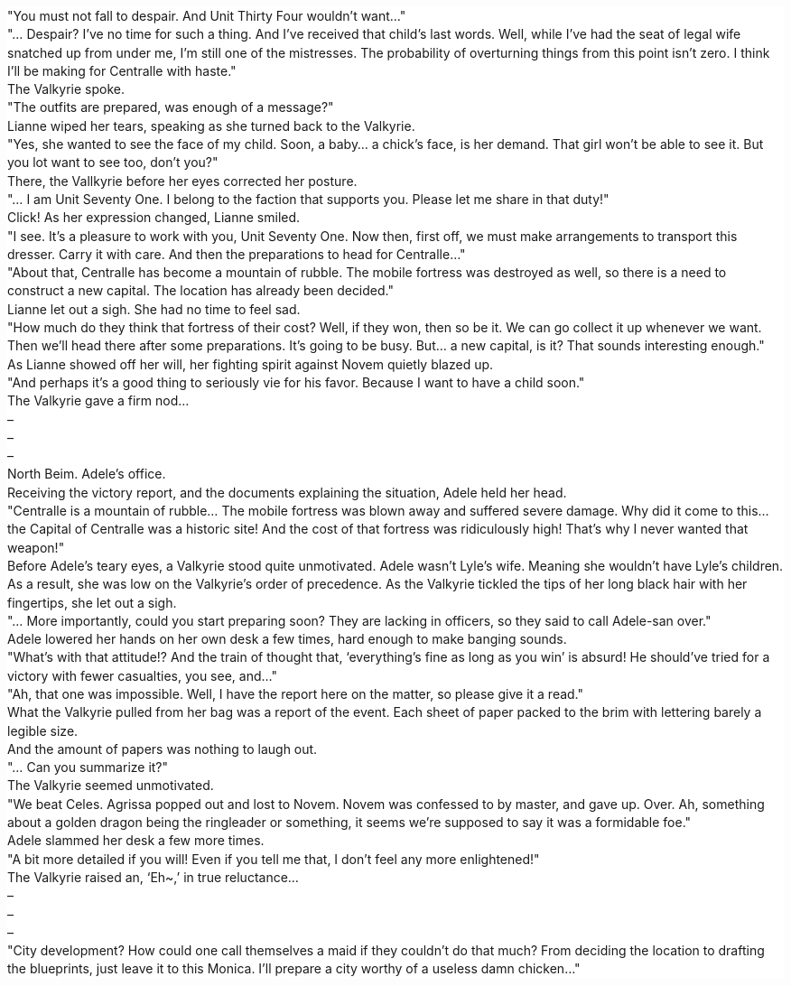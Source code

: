 "You must not fall to despair. And Unit Thirty Four wouldn’t want…"<br/>
"… Despair? I’ve no time for such a thing. And I’ve received that child’s last words. Well, while I’ve had the seat of legal wife snatched up from under me, I’m still one of the mistresses. The probability of overturning things from this point isn’t zero. I think I’ll be making for Centralle with haste."<br/>
The Valkyrie spoke.<br/>
"The outfits are prepared, was enough of a message?"<br/>
Lianne wiped her tears, speaking as she turned back to the Valkyrie.<br/>
"Yes, she wanted to see the face of my child. Soon, a baby… a chick’s face, is her demand. That girl won’t be able to see it. But you lot want to see too, don’t you?"<br/>
There, the Vallkyrie before her eyes corrected her posture.<br/>
"… I am Unit Seventy One. I belong to the faction that supports you. Please let me share in that duty!"<br/>
Click! As her expression changed, Lianne smiled.<br/>
"I see. It’s a pleasure to work with you, Unit Seventy One. Now then, first off, we must make arrangements to transport this dresser. Carry it with care. And then the preparations to head for Centralle…"<br/>
"About that, Centralle has become a mountain of rubble. The mobile fortress was destroyed as well, so there is a need to construct a new capital. The location has already been decided."<br/>
Lianne let out a sigh. She had no time to feel sad.<br/>
"How much do they think that fortress of their cost? Well, if they won, then so be it. We can go collect it up whenever we want. Then we’ll head there after some preparations. It’s going to be busy. But… a new capital, is it? That sounds interesting enough."<br/>
As Lianne showed off her will, her fighting spirit against Novem quietly blazed up.<br/>
"And perhaps it’s a good thing to seriously vie for his favor. Because I want to have a child soon."<br/>
The Valkyrie gave a firm nod…<br/>
–<br/>
–<br/>
–<br/>
North Beim. Adele’s office.<br/>
Receiving the victory report, and the documents explaining the situation, Adele held her head.<br/>
"Centralle is a mountain of rubble… The mobile fortress was blown away and suffered severe damage. Why did it come to this… the Capital of Centralle was a historic site! And the cost of that fortress was ridiculously high! That’s why I never wanted that weapon!"<br/>
Before Adele’s teary eyes, a Valkyrie stood quite unmotivated. Adele wasn’t Lyle’s wife. Meaning she wouldn’t have Lyle’s children.<br/>
As a result, she was low on the Valkyrie’s order of precedence. As the Valkyrie tickled the tips of her long black hair with her fingertips, she let out a sigh.<br/>
"… More importantly, could you start preparing soon? They are lacking in officers, so they said to call Adele-san over."<br/>
Adele lowered her hands on her own desk a few times, hard enough to make banging sounds.<br/>
"What’s with that attitude!? And the train of thought that, ‘everything’s fine as long as you win’ is absurd! He should’ve tried for a victory with fewer casualties, you see, and…"<br/>
"Ah, that one was impossible. Well, I have the report here on the matter, so please give it a read."<br/>
What the Valkyrie pulled from her bag was a report of the event. Each sheet of paper packed to the brim with lettering barely a legible size.<br/>
And the amount of papers was nothing to laugh out.<br/>
"… Can you summarize it?"<br/>
The Valkyrie seemed unmotivated.<br/>
"We beat Celes. Agrissa popped out and lost to Novem. Novem was confessed to by master, and gave up. Over. Ah, something about a golden dragon being the ringleader or something, it seems we’re supposed to say it was a formidable foe."<br/>
Adele slammed her desk a few more times.<br/>
"A bit more detailed if you will! Even if you tell me that, I don’t feel any more enlightened!"<br/>
The Valkyrie raised an, ‘Eh~,’ in true reluctance…<br/>
–<br/>
–<br/>
–<br/>
"City development? How could one call themselves a maid if they couldn’t do that much? From deciding the location to drafting the blueprints, just leave it to this Monica. I’ll prepare a city worthy of a useless damn chicken…"<br/>